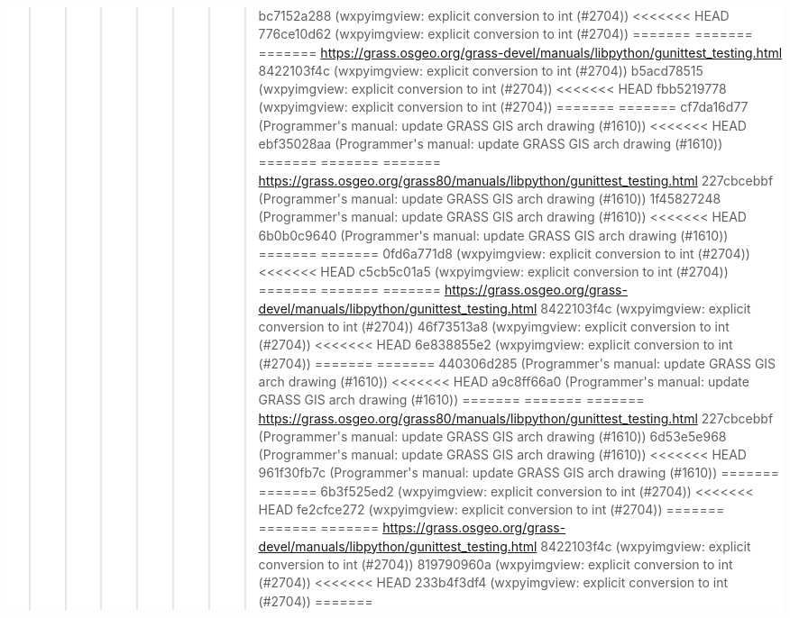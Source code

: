 >>>>>>> bc7152a288 (wxpyimgview: explicit conversion to int (#2704))
<<<<<<< HEAD
>>>>>>> 776ce10d62 (wxpyimgview: explicit conversion to int (#2704))
=======
=======
=======
<https://grass.osgeo.org/grass-devel/manuals/libpython/gunittest_testing.html>
>>>>>>> 8422103f4c (wxpyimgview: explicit conversion to int (#2704))
>>>>>>> b5acd78515 (wxpyimgview: explicit conversion to int (#2704))
<<<<<<< HEAD
>>>>>>> fbb5219778 (wxpyimgview: explicit conversion to int (#2704))
=======
=======
>>>>>>> cf7da16d77 (Programmer's manual: update GRASS GIS arch drawing (#1610))
<<<<<<< HEAD
>>>>>>> ebf35028aa (Programmer's manual: update GRASS GIS arch drawing (#1610))
=======
=======
=======
https://grass.osgeo.org/grass80/manuals/libpython/gunittest_testing.html
>>>>>>> 227cbcebbf (Programmer's manual: update GRASS GIS arch drawing (#1610))
>>>>>>> 1f45827248 (Programmer's manual: update GRASS GIS arch drawing (#1610))
<<<<<<< HEAD
>>>>>>> 6b0b0c9640 (Programmer's manual: update GRASS GIS arch drawing (#1610))
=======
=======
>>>>>>> 0fd6a771d8 (wxpyimgview: explicit conversion to int (#2704))
<<<<<<< HEAD
>>>>>>> c5cb5c01a5 (wxpyimgview: explicit conversion to int (#2704))
=======
=======
=======
<https://grass.osgeo.org/grass-devel/manuals/libpython/gunittest_testing.html>
>>>>>>> 8422103f4c (wxpyimgview: explicit conversion to int (#2704))
>>>>>>> 46f73513a8 (wxpyimgview: explicit conversion to int (#2704))
<<<<<<< HEAD
>>>>>>> 6e838855e2 (wxpyimgview: explicit conversion to int (#2704))
=======
=======
>>>>>>> 440306d285 (Programmer's manual: update GRASS GIS arch drawing (#1610))
<<<<<<< HEAD
>>>>>>> a9c8ff66a0 (Programmer's manual: update GRASS GIS arch drawing (#1610))
=======
=======
=======
https://grass.osgeo.org/grass80/manuals/libpython/gunittest_testing.html
>>>>>>> 227cbcebbf (Programmer's manual: update GRASS GIS arch drawing (#1610))
>>>>>>> 6d53e5e968 (Programmer's manual: update GRASS GIS arch drawing (#1610))
<<<<<<< HEAD
>>>>>>> 961f30fb7c (Programmer's manual: update GRASS GIS arch drawing (#1610))
=======
=======
>>>>>>> 6b3f525ed2 (wxpyimgview: explicit conversion to int (#2704))
<<<<<<< HEAD
>>>>>>> fe2cfce272 (wxpyimgview: explicit conversion to int (#2704))
=======
=======
=======
<https://grass.osgeo.org/grass-devel/manuals/libpython/gunittest_testing.html>
>>>>>>> 8422103f4c (wxpyimgview: explicit conversion to int (#2704))
>>>>>>> 819790960a (wxpyimgview: explicit conversion to int (#2704))
<<<<<<< HEAD
>>>>>>> 233b4f3df4 (wxpyimgview: explicit conversion to int (#2704))
=======
